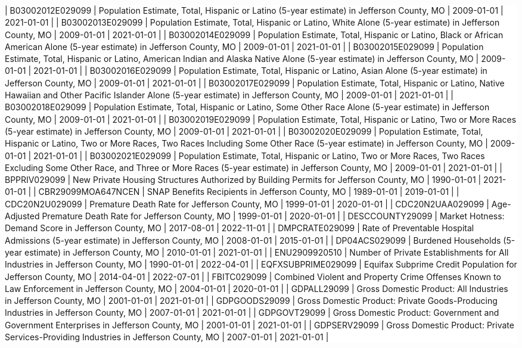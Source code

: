 | B03002012E029099          | Population Estimate, Total, Hispanic or Latino (5-year estimate) in Jefferson County, MO                                                                                      | 2009-01-01          | 2021-01-01        |
| B03002013E029099          | Population Estimate, Total, Hispanic or Latino, White Alone (5-year estimate) in Jefferson County, MO                                                                         | 2009-01-01          | 2021-01-01        |
| B03002014E029099          | Population Estimate, Total, Hispanic or Latino, Black or African American Alone (5-year estimate) in Jefferson County, MO                                                     | 2009-01-01          | 2021-01-01        |
| B03002015E029099          | Population Estimate, Total, Hispanic or Latino, American Indian and Alaska Native Alone (5-year estimate) in Jefferson County, MO                                             | 2009-01-01          | 2021-01-01        |
| B03002016E029099          | Population Estimate, Total, Hispanic or Latino, Asian Alone (5-year estimate) in Jefferson County, MO                                                                         | 2009-01-01          | 2021-01-01        |
| B03002017E029099          | Population Estimate, Total, Hispanic or Latino, Native Hawaiian and Other Pacific Islander Alone (5-year estimate) in Jefferson County, MO                                    | 2009-01-01          | 2021-01-01        |
| B03002018E029099          | Population Estimate, Total, Hispanic or Latino, Some Other Race Alone (5-year estimate) in Jefferson County, MO                                                               | 2009-01-01          | 2021-01-01        |
| B03002019E029099          | Population Estimate, Total, Hispanic or Latino, Two or More Races (5-year estimate) in Jefferson County, MO                                                                   | 2009-01-01          | 2021-01-01        |
| B03002020E029099          | Population Estimate, Total, Hispanic or Latino, Two or More Races, Two Races Including Some Other Race (5-year estimate) in Jefferson County, MO                              | 2009-01-01          | 2021-01-01        |
| B03002021E029099          | Population Estimate, Total, Hispanic or Latino, Two or More Races, Two Races Excluding Some Other Race, and Three or More Races (5-year estimate) in Jefferson County, MO     | 2009-01-01          | 2021-01-01        |
| BPPRIV029099              | New Private Housing Structures Authorized by Building Permits for Jefferson County, MO                                                                                        | 1990-01-01          | 2021-01-01        |
| CBR29099MOA647NCEN        | SNAP Benefits Recipients in Jefferson County, MO                                                                                                                              | 1989-01-01          | 2019-01-01        |
| CDC20N2U029099            | Premature Death Rate for Jefferson County, MO                                                                                                                                 | 1999-01-01          | 2020-01-01        |
| CDC20N2UAA029099          | Age-Adjusted Premature Death Rate for Jefferson County, MO                                                                                                                    | 1999-01-01          | 2020-01-01        |
| DESCCOUNTY29099           | Market Hotness: Demand Score in Jefferson County, MO                                                                                                                          | 2017-08-01          | 2022-11-01        |
| DMPCRATE029099            | Rate of Preventable Hospital Admissions (5-year estimate) in Jefferson County, MO                                                                                             | 2008-01-01          | 2015-01-01        |
| DP04ACS029099             | Burdened Households (5-year estimate) in Jefferson County, MO                                                                                                                 | 2010-01-01          | 2021-01-01        |
| ENU2909920510             | Number of Private Establishments for All Industries in Jefferson County, MO                                                                                                   | 1990-01-01          | 2022-04-01        |
| EQFXSUBPRIME029099        | Equifax Subprime Credit Population for Jefferson County, MO                                                                                                                   | 2014-04-01          | 2022-07-01        |
| FBITC029099               | Combined Violent and Property Crime Offenses Known to Law Enforcement in Jefferson County, MO                                                                                 | 2004-01-01          | 2020-01-01        |
| GDPALL29099               | Gross Domestic Product: All Industries in Jefferson County, MO                                                                                                                | 2001-01-01          | 2021-01-01        |
| GDPGOODS29099             | Gross Domestic Product: Private Goods-Producing Industries in Jefferson County, MO                                                                                            | 2007-01-01          | 2021-01-01        |
| GDPGOVT29099              | Gross Domestic Product: Government and Government Enterprises in Jefferson County, MO                                                                                         | 2001-01-01          | 2021-01-01        |
| GDPSERV29099              | Gross Domestic Product: Private Services-Providing Industries in Jefferson County, MO                                                                                         | 2007-01-01          | 2021-01-01        |